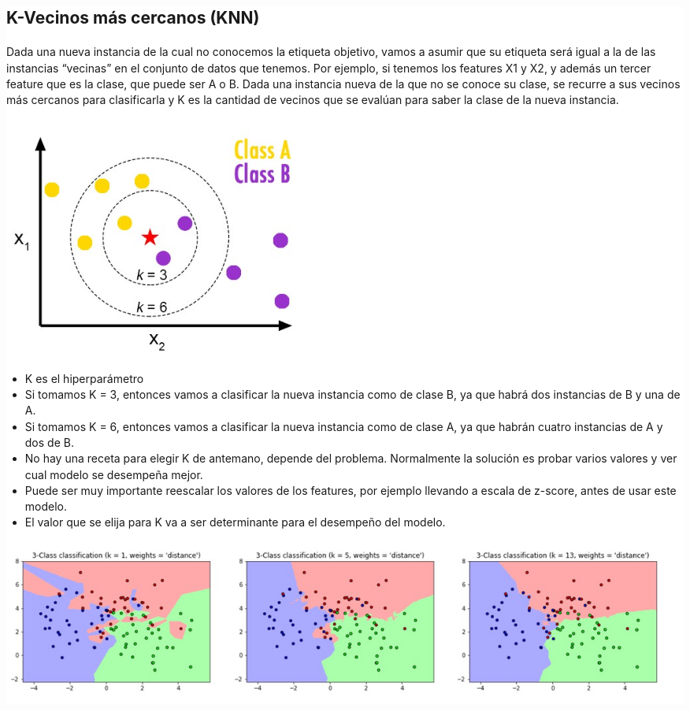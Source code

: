 ## K-Vecinos más cercanos (KNN)

Dada una nueva instancia de la cual no conocemos la etiqueta objetivo, vamos a asumir que su etiqueta será igual a la de las instancias “vecinas” en el conjunto de datos que tenemos.
Por ejemplo, si tenemos los features X1 y X2, y además un tercer feature que es la clase, que puede ser A o B.
Dada una instancia nueva de la que no se conoce su clase, se recurre a sus vecinos más cercanos para clasificarla y K es la cantidad de vecinos que se evalúan para saber la clase de la nueva instancia.

<img src="../_src/assets/k-vecinos2.jpg" height="300">

* K es el hiperparámetro
* Si tomamos K = 3, entonces vamos a clasificar la nueva instancia como de clase B, ya que habrá dos instancias de B y una de A.
* Si tomamos K = 6, entonces vamos a clasificar la nueva instancia como de clase A, ya que habrán cuatro instancias de A y dos de B.
* No hay una receta para elegir K de antemano, depende del problema. Normalmente la solución es probar varios valores y ver cual modelo se desempeña mejor.
* Puede ser muy importante reescalar los valores de los features, por ejemplo llevando a escala de z-score, antes de usar este modelo.
* El valor que se elija para K va a ser determinante para el desempeño del modelo.

<img src="../_src/assets/k-vecinos3.jpg" height="200">
